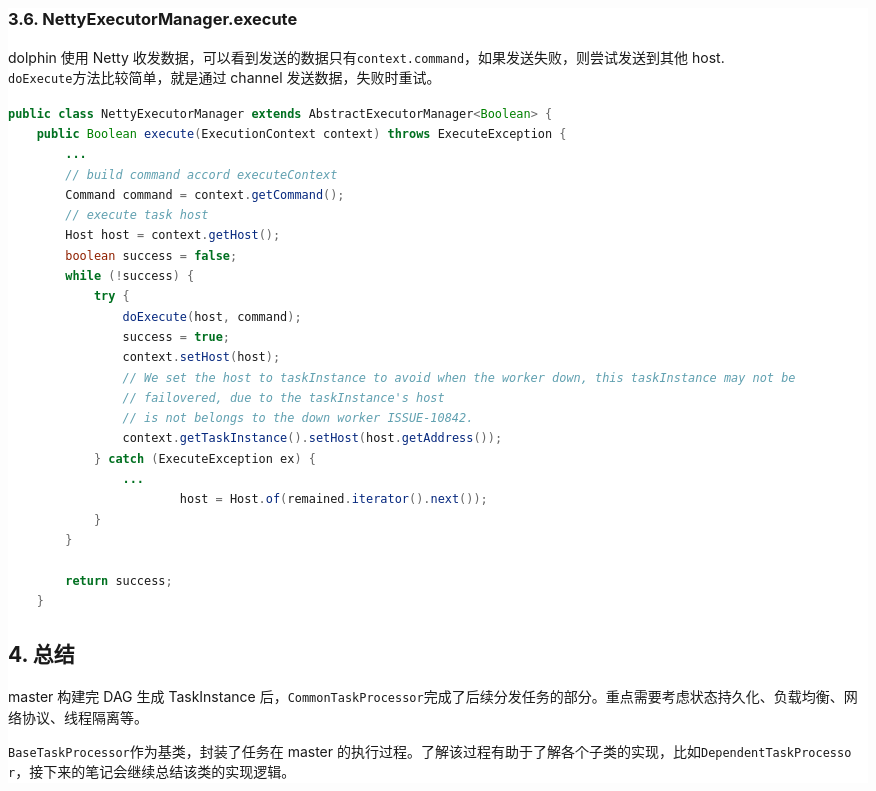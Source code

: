 ### 3.6. NettyExecutorManager.execute

dolphin 使用 Netty 收发数据，可以看到发送的数据只有`context.command`，如果发送失败，则尝试发送到其他 host.   
`doExecute`方法比较简单，就是通过 channel 发送数据，失败时重试。  

```java
public class NettyExecutorManager extends AbstractExecutorManager<Boolean> {
    public Boolean execute(ExecutionContext context) throws ExecuteException {
        ...
        // build command accord executeContext
        Command command = context.getCommand();
        // execute task host
        Host host = context.getHost();
        boolean success = false;
        while (!success) {
            try {
                doExecute(host, command);
                success = true;
                context.setHost(host);
                // We set the host to taskInstance to avoid when the worker down, this taskInstance may not be
                // failovered, due to the taskInstance's host
                // is not belongs to the down worker ISSUE-10842.
                context.getTaskInstance().setHost(host.getAddress());
            } catch (ExecuteException ex) {
                ...
                        host = Host.of(remained.iterator().next());
            }
        }

        return success;
    }
```

## 4. 总结

master 构建完 DAG 生成 TaskInstance 后，`CommonTaskProcessor`完成了后续分发任务的部分。重点需要考虑状态持久化、负载均衡、网络协议、线程隔离等。

`BaseTaskProcessor`作为基类，封装了任务在 master 的执行过程。了解该过程有助于了解各个子类的实现，比如`DependentTaskProcessor`，接下来的笔记会继续总结该类的实现逻辑。